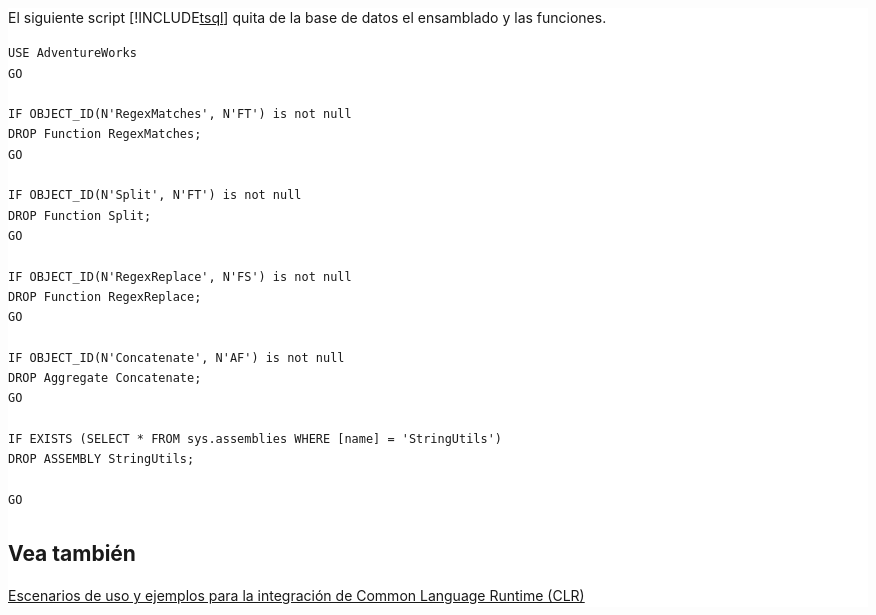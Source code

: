  El siguiente script [!INCLUDE[tsql](../../includes/tsql-md.md)] quita de la base de datos el ensamblado y las funciones.  
  
```  
USE AdventureWorks  
GO  
  
IF OBJECT_ID(N'RegexMatches', N'FT') is not null  
DROP Function RegexMatches;  
GO  
  
IF OBJECT_ID(N'Split', N'FT') is not null  
DROP Function Split;  
GO  
  
IF OBJECT_ID(N'RegexReplace', N'FS') is not null  
DROP Function RegexReplace;  
GO  
  
IF OBJECT_ID(N'Concatenate', N'AF') is not null  
DROP Aggregate Concatenate;  
GO  
  
IF EXISTS (SELECT * FROM sys.assemblies WHERE [name] = 'StringUtils')  
DROP ASSEMBLY StringUtils;  
  
GO  
```  
  
## <a name="see-also"></a>Vea también  
 [Escenarios de uso y ejemplos para la integración de Common Language Runtime &#40;CLR&#41;](../../../2014/database-engine/dev-guide/usage-scenarios-and-examples-for-common-language-runtime-clr-integration.md)  
  
  
